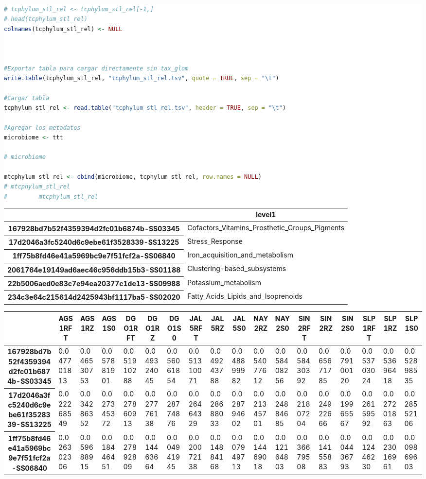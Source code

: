```R
# tcphylum_stl_rel <- tcphylum_stl_rel[-1,]
# head(tcphylum_stl_rel)
colnames(tcphylum_stl_rel) <- NULL



#Exportar tabla para cargar directamente sin tax_glom
write.table(tcphylum_stl_rel, "tcphylum_stl_rel.tsv", quote = TRUE, sep = "\t")

#Cargar tabla
tcphylum_stl_rel <- read.table("tcphylum_stl_rel.tsv", header = TRUE, sep = "\t")
                             
#Agregar los metadatos
microbiome <- ttt

# microbiome

mtcphylum_stl_rel <- cbind(microbiome, tcphylum_stl_rel, row.names = NULL)
# mtcphylum_stl_rel                             
#         mtcphylum_stl_rel                     
```


<table>
<thead><tr><th></th><th scope=col>level1</th></tr></thead>
<tbody>
	<tr><th scope=row>167928bd7b52f4359394d2fc01b6874b-SS03345</th><td>Cofactors_Vitamins_Prosthetic_Groups_Pigments</td></tr>
	<tr><th scope=row>17d2046a3fc5240d6c9ebe61f3528339-SS13225</th><td>Stress_Response                              </td></tr>
	<tr><th scope=row>1ff75b8fd46e41a5969bc9e7f51fcf2a-SS06840</th><td>Iron_acquisition_and_metabolism              </td></tr>
	<tr><th scope=row>2061764e19149ad6aec46c956ddb15b3-SS01188</th><td>Clustering-based_subsystems                  </td></tr>
	<tr><th scope=row>22b5006aed0e83c7e94ea20377c1de13-SS09988</th><td>Potassium_metabolism                         </td></tr>
	<tr><th scope=row>234c3e64c215614d2425943bf1117ba5-SS02020</th><td>Fatty_Acids_Lipids_and_Isoprenoids           </td></tr>
</tbody>
</table>




<table>
<thead><tr><th></th><th scope=col>AGS1RFT</th><th scope=col>AGS1RZ</th><th scope=col>AGS1S0</th><th scope=col>DGO1RFT</th><th scope=col>DGO1RZ</th><th scope=col>DGO1S0</th><th scope=col>JAL5RFT</th><th scope=col>JAL5RZ</th><th scope=col>JAL5S0</th><th scope=col>NAY2RZ</th><th scope=col>NAY2S0</th><th scope=col>SIN2RFT</th><th scope=col>SIN2RZ</th><th scope=col>SIN2S0</th><th scope=col>SLP1RFT</th><th scope=col>SLP1RZ</th><th scope=col>SLP1S0</th></tr></thead>
<tbody>
	<tr><th scope=row>167928bd7b52f4359394d2fc01b6874b-SS03345</th><td>0.047701813</td><td>0.046530753</td><td>0.057881901</td><td>0.051910288</td><td>0.049324045</td><td>0.056061854</td><td>0.051310071</td><td>0.049243788</td><td>0.048899982</td><td>0.054077612</td><td>0.058408256</td><td>0.058430392</td><td>0.065671785</td><td>0.079100120</td><td>0.053703024</td><td>0.053696418</td><td>0.052898535</td></tr>
	<tr><th scope=row>17d2046a3fc5240d6c9ebe61f3528339-SS13225</th><td>0.022268549</td><td>0.034286352</td><td>0.027345372</td><td>0.027860913</td><td>0.027776138</td><td>0.028774876</td><td>0.026464329</td><td>0.028688033</td><td>0.028794602</td><td>0.021345701</td><td>0.024884685</td><td>0.021807204</td><td>0.024922666</td><td>0.019965567</td><td>0.026159592</td><td>0.027201863</td><td>0.028552106</td></tr>
	<tr><th scope=row>1ff75b8fd46e41a5969bc9e7f51fcf2a-SS06840</th><td>0.026302306</td><td>0.059688915</td><td>0.018446451</td><td>0.027892809</td><td>0.014463664</td><td>0.004941945</td><td>0.020072138</td><td>0.014884168</td><td>0.007949713</td><td>0.014469018</td><td>0.012164803</td><td>0.036679508</td><td>0.014155883</td><td>0.004436793</td><td>0.012446230</td><td>0.023016961</td><td>0.009869603</td></tr>